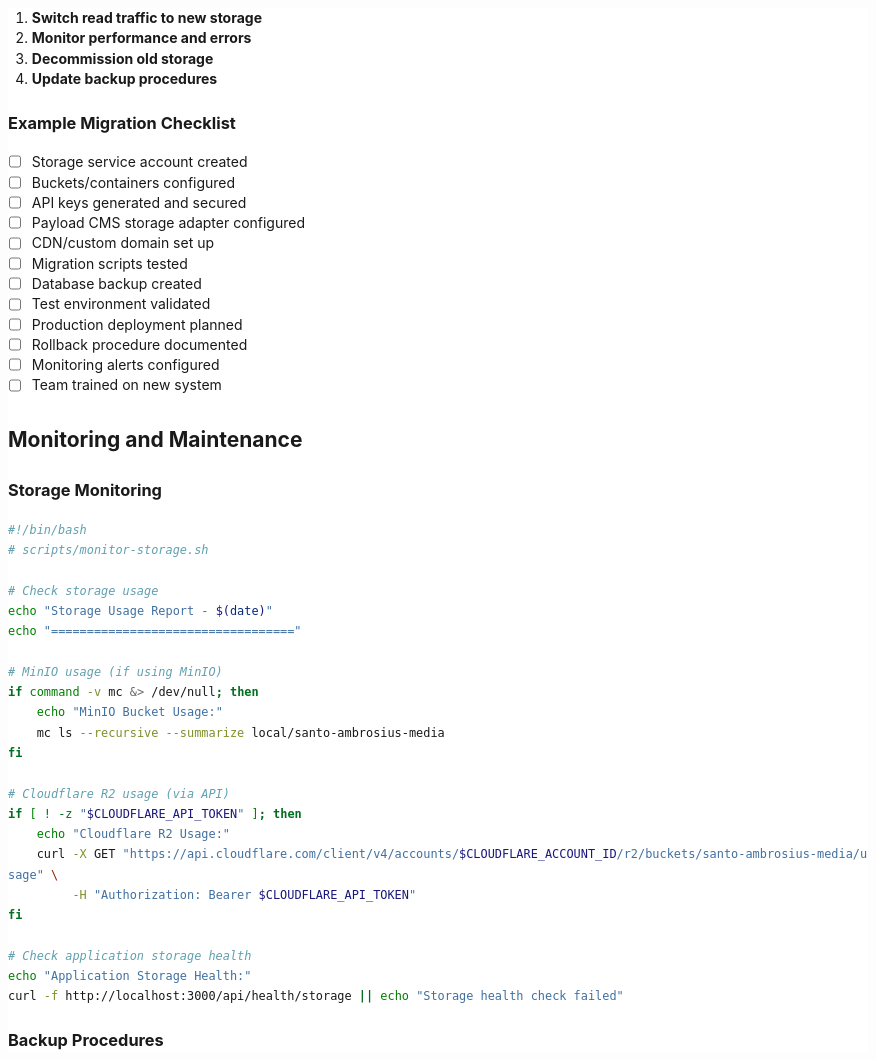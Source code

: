 1. **Switch read traffic to new storage**
2. **Monitor performance and errors**
3. **Decommission old storage**
4. **Update backup procedures**

### Example Migration Checklist

- [ ] Storage service account created
- [ ] Buckets/containers configured
- [ ] API keys generated and secured
- [ ] Payload CMS storage adapter configured
- [ ] CDN/custom domain set up
- [ ] Migration scripts tested
- [ ] Database backup created
- [ ] Test environment validated
- [ ] Production deployment planned
- [ ] Rollback procedure documented
- [ ] Monitoring alerts configured
- [ ] Team trained on new system

## Monitoring and Maintenance

### Storage Monitoring

```bash
#!/bin/bash
# scripts/monitor-storage.sh

# Check storage usage
echo "Storage Usage Report - $(date)"
echo "=================================="

# MinIO usage (if using MinIO)
if command -v mc &> /dev/null; then
    echo "MinIO Bucket Usage:"
    mc ls --recursive --summarize local/santo-ambrosius-media
fi

# Cloudflare R2 usage (via API)
if [ ! -z "$CLOUDFLARE_API_TOKEN" ]; then
    echo "Cloudflare R2 Usage:"
    curl -X GET "https://api.cloudflare.com/client/v4/accounts/$CLOUDFLARE_ACCOUNT_ID/r2/buckets/santo-ambrosius-media/usage" \
         -H "Authorization: Bearer $CLOUDFLARE_API_TOKEN"
fi

# Check application storage health
echo "Application Storage Health:"
curl -f http://localhost:3000/api/health/storage || echo "Storage health check failed"
```

### Backup Procedures
